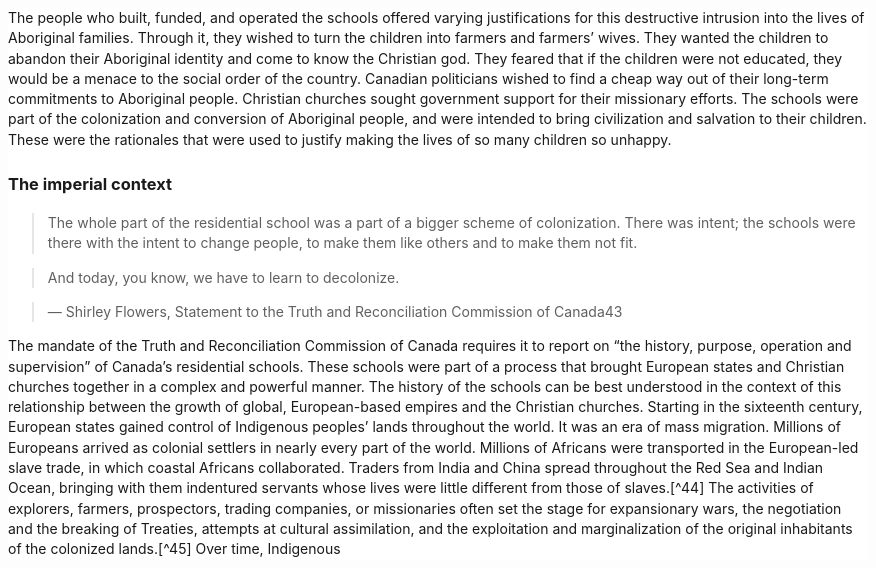 The people who built, funded, and operated the schools offered varying justifications for this destructive intrusion into the lives of Aboriginal families.
Through it, they wished to turn the children into farmers and farmers’ wives.
They wanted the children to abandon their Aboriginal identity and come to know the Christian god.
They feared that if the children were not educated, they would be a menace to the social order of the country.
Canadian politicians wished to find a cheap way out of their long-term commitments to Aboriginal people.
Christian churches sought government support for their missionary efforts.
The schools were part of the colonization and conversion of Aboriginal people, and were intended to bring civilization and salvation to their children.
These were the rationales that were used to justify making the lives of so many children so unhappy.

### The imperial context

> The whole part of the residential school was a part of a bigger scheme of colonization.
There was intent; the schools were there with the intent to change people, to make them like others and to make them not fit.

> And today, you know, we have to learn to decolonize.

> —	 Shirley Flowers, Statement to the Truth and Reconciliation Commission of Canada43

The mandate of the Truth and Reconciliation Commission of Canada requires it to report on “the history, purpose, operation and supervision” of Canada’s residential schools.
These schools were part of a process that brought European states and Christian churches together in a complex and powerful manner.
The history of the schools can be best understood in the context of this relationship between the growth of global, European-based empires and the Christian churches.
Starting in the sixteenth century, European states gained control of Indigenous peoples’ lands throughout the world.
It was an era of mass migration.
Millions of Europeans arrived as colonial settlers in nearly every part of the world.
Millions of Africans were transported in the European-led slave trade, in which coastal Africans collaborated.
Traders from India and China spread throughout the Red Sea and Indian Ocean, bringing with them indentured servants whose lives were little different from those of slaves.[^44]
The activities of explorers, farmers, prospectors, trading companies, or missionaries often set the stage for expansionary wars, the negotiation and the breaking of Treaties, attempts at cultural assimilation, and the exploitation and marginalization of the original inhabitants of the colonized lands.[^45]
Over time, Indigenous